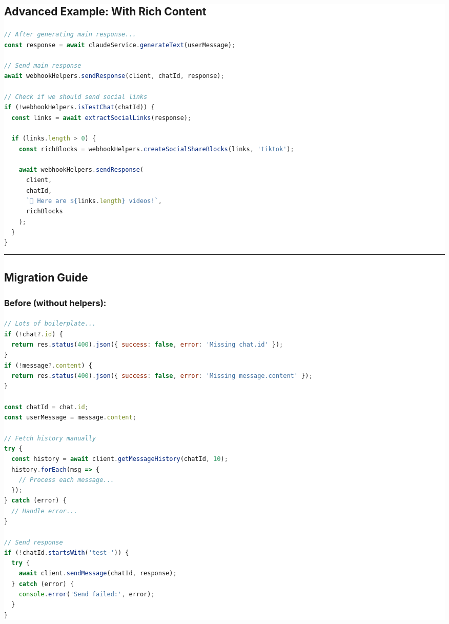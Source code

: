 
## Advanced Example: With Rich Content

```javascript
// After generating main response...
const response = await claudeService.generateText(userMessage);

// Send main response
await webhookHelpers.sendResponse(client, chatId, response);

// Check if we should send social links
if (!webhookHelpers.isTestChat(chatId)) {
  const links = await extractSocialLinks(response);
  
  if (links.length > 0) {
    const richBlocks = webhookHelpers.createSocialShareBlocks(links, 'tiktok');
    
    await webhookHelpers.sendResponse(
      client,
      chatId,
      `🎥 Here are ${links.length} videos!`,
      richBlocks
    );
  }
}
```

---

## Migration Guide

### Before (without helpers):
```javascript
// Lots of boilerplate...
if (!chat?.id) {
  return res.status(400).json({ success: false, error: 'Missing chat.id' });
}
if (!message?.content) {
  return res.status(400).json({ success: false, error: 'Missing message.content' });
}

const chatId = chat.id;
const userMessage = message.content;

// Fetch history manually
try {
  const history = await client.getMessageHistory(chatId, 10);
  history.forEach(msg => {
    // Process each message...
  });
} catch (error) {
  // Handle error...
}

// Send response
if (!chatId.startsWith('test-')) {
  try {
    await client.sendMessage(chatId, response);
  } catch (error) {
    console.error('Send failed:', error);
  }
}
```
